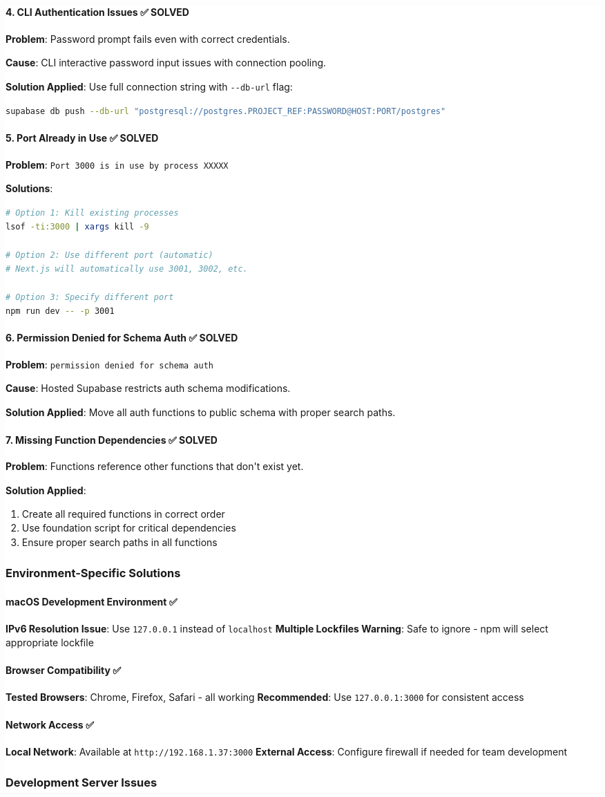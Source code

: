 #### 4. CLI Authentication Issues ✅ SOLVED
**Problem**: Password prompt fails even with correct credentials.

**Cause**: CLI interactive password input issues with connection pooling.

**Solution Applied**: Use full connection string with `--db-url` flag:
```bash
supabase db push --db-url "postgresql://postgres.PROJECT_REF:PASSWORD@HOST:PORT/postgres"
```

#### 5. Port Already in Use ✅ SOLVED
**Problem**: `Port 3000 is in use by process XXXXX`

**Solutions**:
```bash
# Option 1: Kill existing processes
lsof -ti:3000 | xargs kill -9

# Option 2: Use different port (automatic)
# Next.js will automatically use 3001, 3002, etc.

# Option 3: Specify different port
npm run dev -- -p 3001
```

#### 6. Permission Denied for Schema Auth ✅ SOLVED
**Problem**: `permission denied for schema auth`

**Cause**: Hosted Supabase restricts auth schema modifications.

**Solution Applied**: Move all auth functions to public schema with proper search paths.

#### 7. Missing Function Dependencies ✅ SOLVED
**Problem**: Functions reference other functions that don't exist yet.

**Solution Applied**: 
1. Create all required functions in correct order
2. Use foundation script for critical dependencies
3. Ensure proper search paths in all functions

### Environment-Specific Solutions

#### macOS Development Environment ✅
**IPv6 Resolution Issue**: Use `127.0.0.1` instead of `localhost`
**Multiple Lockfiles Warning**: Safe to ignore - npm will select appropriate lockfile

#### Browser Compatibility ✅
**Tested Browsers**: Chrome, Firefox, Safari - all working
**Recommended**: Use `127.0.0.1:3000` for consistent access

#### Network Access ✅
**Local Network**: Available at `http://192.168.1.37:3000`
**External Access**: Configure firewall if needed for team development

### Development Server Issues
